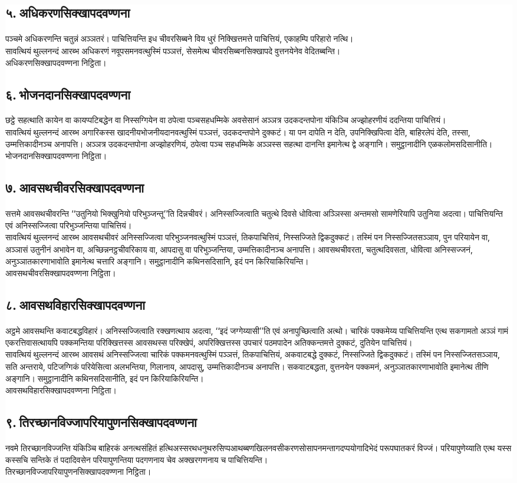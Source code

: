 
## ५. अधिकरणसिक्खापदवण्णना

पञ्चमे अधिकरणन्ति चतुन्नं अञ्ञतरं। पाचित्तियन्ति इध चीवरसिब्बने विय धुरं निक्खित्तमत्ते पाचित्तियं, एकाहम्पि परिहारो नत्थि।  
सावत्थियं थुल्लनन्दं आरब्भ अधिकरणं नवूपसमनवत्थुस्मिं पञ्ञत्तं, सेसमेत्थ चीवरसिब्बनसिक्खापदे वुत्तनयेनेव वेदितब्बन्ति।  
अधिकरणसिक्खापदवण्णना निट्ठिता।  


## ६. भोजनदानसिक्खापदवण्णना

छट्ठे सहत्थाति कायेन वा कायप्पटिबद्धेन वा निस्सग्गियेन वा ठपेत्वा पञ्चसहधम्मिके अवसेसानं अञ्ञत्र उदकदन्तपोना यंकिञ्चि अज्झोहरणीयं ददन्तिया पाचित्तियं।  
सावत्थियं थुल्लनन्दं आरब्भ अगारिकस्स खादनीयभोजनीयदानवत्थुस्मिं पञ्ञत्तं, उदकदन्तपोने दुक्कटं। या पन दापेति न देति, उपनिक्खिपित्वा देति, बाहिरलेपं देति, तस्सा, उम्मत्तिकादीनञ्च अनापत्ति। अञ्ञत्र उदकदन्तपोना अज्झोहरणियं, ठपेत्वा पञ्च सहधम्मिके अञ्ञस्स सहत्था दानन्ति इमानेत्थ द्वे अङ्गानि। समुट्ठानादीनि एळकलोमसदिसानीति।  
भोजनदानसिक्खापदवण्णना निट्ठिता।  


## ७. आवसथचीवरसिक्खापदवण्णना

सत्तमे आवसथचीवरन्ति ‘‘उतुनियो भिक्खुनियो परिभुञ्जन्तू’’ति दिन्नचीवरं। अनिस्सज्जित्वाति चतुत्थे दिवसे धोवित्वा अञ्ञिस्सा अन्तमसो सामणेरियापि उतुनिया अदत्वा। पाचित्तियन्ति एवं अनिस्सज्जित्वा परिभुञ्जन्तिया पाचित्तियं।  
सावत्थियं थुल्लनन्दं आरब्भ आवसथचीवरं अनिस्सज्जित्वा परिभुञ्जनवत्थुस्मिं पञ्ञत्तं, तिकपाचित्तियं, निस्सज्जिते द्विकदुक्कटं। तस्मिं पन निस्सज्जितसञ्ञाय, पुन परियायेन वा, अञ्ञासं उतुनीनं अभावेन वा, अच्छिन्ननट्ठचीवरिकाय वा, आपदासु वा परिभुञ्जन्तिया, उम्मत्तिकादीनञ्च अनापत्ति। आवसथचीवरता, चतुत्थदिवसता, धोवित्वा अनिस्सज्जनं, अनुञ्ञातकारणाभावोति इमानेत्थ चत्तारि अङ्गानि। समुट्ठानादीनि कथिनसदिसानि, इदं पन किरियाकिरियन्ति।  
आवसथचीवरसिक्खापदवण्णना निट्ठिता।  


## ८. आवसथविहारसिक्खापदवण्णना

अट्ठमे आवसथन्ति कवाटबद्धविहारं। अनिस्सज्जित्वाति रक्खणत्थाय अदत्वा, ‘‘इदं जग्गेय्यासी’’ति एवं अनापुच्छित्वाति अत्थो। चारिकं पक्कमेय्य पाचित्तियन्ति एत्थ सकगामतो अञ्ञं गामं एकरत्तिवासत्थायपि पक्कमन्तिया परिक्खित्तस्स आवसथस्स परिक्खेपं, अपरिक्खित्तस्स उपचारं पठमपादेन अतिक्कन्तमत्ते दुक्कटं, दुतियेन पाचित्तियं।  
सावत्थियं थुल्लनन्दं आरब्भ आवसथं अनिस्सज्जित्वा चारिकं पक्कमनवत्थुस्मिं पञ्ञत्तं, तिकपाचित्तियं, अकवाटबद्धे दुक्कटं, निस्सज्जिते द्विकदुक्कटं। तस्मिं पन निस्सज्जितसञ्ञाय, सति अन्तराये, पटिजग्गिकं परियेसित्वा अलभन्तिया, गिलानाय, आपदासु, उम्मत्तिकादीनञ्च अनापत्ति। सकवाटबद्धता, वुत्तनयेन पक्कमनं, अनुञ्ञातकारणाभावोति इमानेत्थ तीणि अङ्गानि। समुट्ठानादीनि कथिनसदिसानीति, इदं पन किरियाकिरियन्ति।  
आवसथविहारसिक्खापदवण्णना निट्ठिता।  


## ९. तिरच्छानविज्जापरियापुणनसिक्खापदवण्णना

नवमे तिरच्छानविज्जन्ति यंकिञ्चि बाहिरकं अनत्थसंहितं हत्थिअस्सरथधनुथरुसिप्पआथब्बणखिलनवसीकरणसोसापनमन्तागदप्पयोगादिभेदं परूपघातकरं विज्जं। परियापुणेय्याति एत्थ यस्स कस्सचि सन्तिके तं पदादिवसेन परियापुणन्तिया पदगणनाय चेव अक्खरगणनाय च पाचित्तियन्ति।  
तिरच्छानविज्जापरियापुणनसिक्खापदवण्णना निट्ठिता।  
